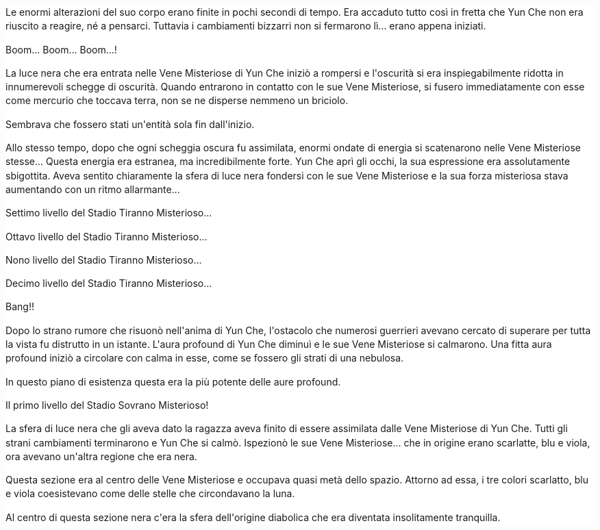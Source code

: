 
Le enormi alterazioni del suo corpo erano finite in pochi secondi di tempo. Era accaduto tutto così in fretta che Yun Che non era riuscito a reagire, né a pensarci. Tuttavia i cambiamenti bizzarri non si fermarono lì... erano appena iniziati.


Boom... Boom... Boom...!


La luce nera che era entrata nelle Vene Misteriose di Yun Che iniziò a rompersi e l'oscurità si era inspiegabilmente ridotta in innumerevoli schegge di oscurità. Quando entrarono in contatto con le sue Vene Misteriose, si fusero immediatamente con esse come mercurio che toccava terra, non se ne disperse nemmeno un briciolo.


Sembrava che fossero stati un'entità sola fin dall'inizio.


Allo stesso tempo, dopo che ogni scheggia oscura fu assimilata, enormi ondate di energia si scatenarono nelle Vene Misteriose stesse... Questa energia era estranea, ma incredibilmente forte. Yun Che aprì gli occhi, la sua espressione era assolutamente sbigottita. Aveva sentito chiaramente la sfera di luce nera fondersi con le sue Vene Misteriose e la sua forza misteriosa stava aumentando con un ritmo allarmante...


Settimo livello del Stadio Tiranno Misterioso...


Ottavo livello del Stadio Tiranno Misterioso...


Nono livello del Stadio Tiranno Misterioso...


Decimo livello del Stadio Tiranno Misterioso...


Bang!!


Dopo lo strano rumore che risuonò nell'anima di Yun Che, l'ostacolo che numerosi guerrieri avevano cercato di superare per tutta la vista fu distrutto in un istante. L'aura profound di Yun Che diminuì e le sue Vene Misteriose si calmarono. Una fitta aura profound iniziò a circolare con calma in esse, come se fossero gli strati di una nebulosa.


In questo piano di esistenza questa era la più potente delle aure profound.


Il primo livello del Stadio Sovrano Misterioso!


La sfera di luce nera che gli aveva dato la ragazza aveva finito di essere assimilata dalle Vene Misteriose di Yun Che. Tutti gli strani cambiamenti terminarono e Yun Che si calmò. Ispezionò le sue Vene Misteriose... che in origine erano scarlatte, blu e viola, ora avevano un'altra regione che era nera.


Questa sezione era al centro delle Vene Misteriose e occupava quasi metà dello spazio. Attorno ad essa, i tre colori scarlatto, blu e viola coesistevano come delle stelle che circondavano la luna.


Al centro di questa sezione nera c'era la sfera dell'origine diabolica che era diventata insolitamente tranquilla.
